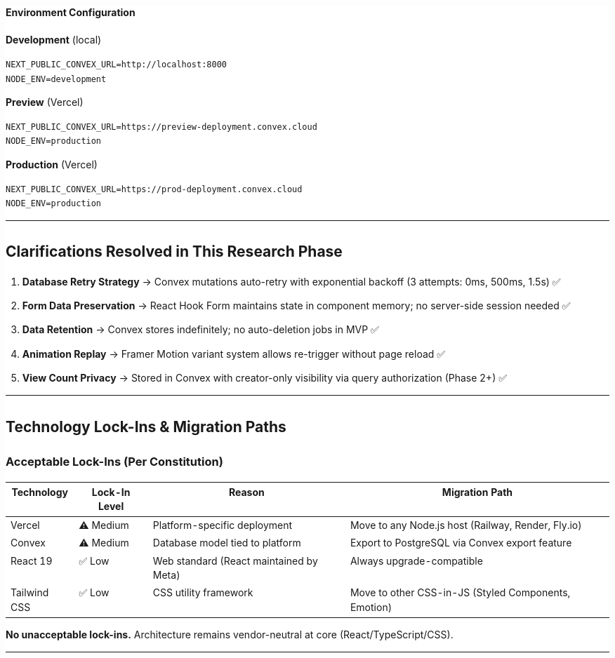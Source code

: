 #### Environment Configuration

**Development** (local)
```
NEXT_PUBLIC_CONVEX_URL=http://localhost:8000
NODE_ENV=development
```

**Preview** (Vercel)
```
NEXT_PUBLIC_CONVEX_URL=https://preview-deployment.convex.cloud
NODE_ENV=production
```

**Production** (Vercel)
```
NEXT_PUBLIC_CONVEX_URL=https://prod-deployment.convex.cloud
NODE_ENV=production
```

---

## Clarifications Resolved in This Research Phase

1. **Database Retry Strategy** → Convex mutations auto-retry with exponential backoff (3 attempts: 0ms, 500ms, 1.5s) ✅

2. **Form Data Preservation** → React Hook Form maintains state in component memory; no server-side session needed ✅

3. **Data Retention** → Convex stores indefinitely; no auto-deletion jobs in MVP ✅

4. **Animation Replay** → Framer Motion variant system allows re-trigger without page reload ✅

5. **View Count Privacy** → Stored in Convex with creator-only visibility via query authorization (Phase 2+) ✅

---

## Technology Lock-Ins & Migration Paths

### Acceptable Lock-Ins (Per Constitution)

| Technology | Lock-In Level | Reason | Migration Path |
|-----------|--------------|--------|-----------------|
| Vercel | ⚠️ Medium | Platform-specific deployment | Move to any Node.js host (Railway, Render, Fly.io) |
| Convex | ⚠️ Medium | Database model tied to platform | Export to PostgreSQL via Convex export feature |
| React 19 | ✅ Low | Web standard (React maintained by Meta) | Always upgrade-compatible |
| Tailwind CSS | ✅ Low | CSS utility framework | Move to other CSS-in-JS (Styled Components, Emotion) |

**No unacceptable lock-ins.** Architecture remains vendor-neutral at core (React/TypeScript/CSS).

---
